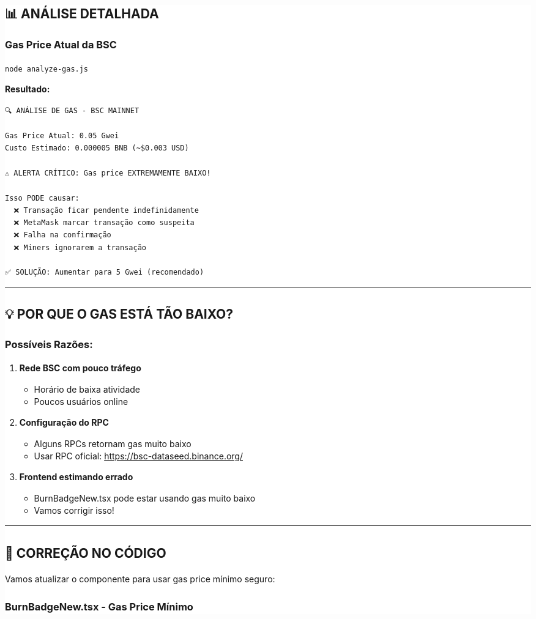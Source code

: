 
## 📊 ANÁLISE DETALHADA

### Gas Price Atual da BSC

```bash
node analyze-gas.js
```

**Resultado:**
```
🔍 ANÁLISE DE GAS - BSC MAINNET

Gas Price Atual: 0.05 Gwei
Custo Estimado: 0.000005 BNB (~$0.003 USD)

⚠️ ALERTA CRÍTICO: Gas price EXTREMAMENTE BAIXO!

Isso PODE causar:
  ❌ Transação ficar pendente indefinidamente
  ❌ MetaMask marcar transação como suspeita
  ❌ Falha na confirmação
  ❌ Miners ignorarem a transação

✅ SOLUÇÃO: Aumentar para 5 Gwei (recomendado)
```

---

## 💡 POR QUE O GAS ESTÁ TÃO BAIXO?

### Possíveis Razões:

1. **Rede BSC com pouco tráfego**
   - Horário de baixa atividade
   - Poucos usuários online

2. **Configuração do RPC**
   - Alguns RPCs retornam gas muito baixo
   - Usar RPC oficial: https://bsc-dataseed.binance.org/

3. **Frontend estimando errado**
   - BurnBadgeNew.tsx pode estar usando gas muito baixo
   - Vamos corrigir isso!

---

## 🔧 CORREÇÃO NO CÓDIGO

Vamos atualizar o componente para usar gas price mínimo seguro:

### BurnBadgeNew.tsx - Gas Price Mínimo
